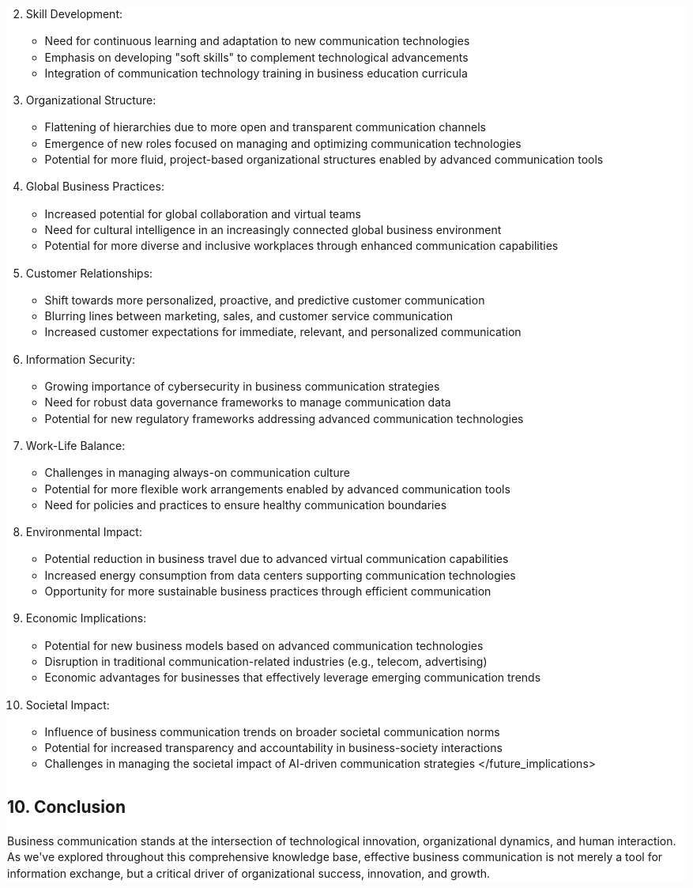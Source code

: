 2. Skill Development:
   - Need for continuous learning and adaptation to new communication technologies
   - Emphasis on developing "soft skills" to complement technological advancements
   - Integration of communication technology training in business education curricula

3. Organizational Structure:
   - Flattening of hierarchies due to more open and transparent communication channels
   - Emergence of new roles focused on managing and optimizing communication technologies
   - Potential for more fluid, project-based organizational structures enabled by advanced communication tools

4. Global Business Practices:
   - Increased potential for global collaboration and virtual teams
   - Need for cultural intelligence in an increasingly connected global business environment
   - Potential for more diverse and inclusive workplaces through enhanced communication capabilities

5. Customer Relationships:
   - Shift towards more personalized, proactive, and predictive customer communication
   - Blurring lines between marketing, sales, and customer service communication
   - Increased customer expectations for immediate, relevant, and personalized communication

6. Information Security:
   - Growing importance of cybersecurity in business communication strategies
   - Need for robust data governance frameworks to manage communication data
   - Potential for new regulatory frameworks addressing advanced communication technologies

7. Work-Life Balance:
   - Challenges in managing always-on communication culture
   - Potential for more flexible work arrangements enabled by advanced communication tools
   - Need for policies and practices to ensure healthy communication boundaries

8. Environmental Impact:
   - Potential reduction in business travel due to advanced virtual communication capabilities
   - Increased energy consumption from data centers supporting communication technologies
   - Opportunity for more sustainable business practices through efficient communication

9. Economic Implications:
   - Potential for new business models based on advanced communication technologies
   - Disruption in traditional communication-related industries (e.g., telecom, advertising)
   - Economic advantages for businesses that effectively leverage emerging communication trends

10. Societal Impact:
    - Influence of business communication trends on broader societal communication norms
    - Potential for increased transparency and accountability in business-society interactions
    - Challenges in managing the societal impact of AI-driven communication strategies
</future_implications>

## 10. Conclusion

<summary>
Business communication stands at the intersection of technological innovation, organizational dynamics, and human interaction. As we've explored throughout this comprehensive knowledge base, effective business communication is not merely a tool for information exchange, but a critical driver of organizational success, innovation, and growth.
